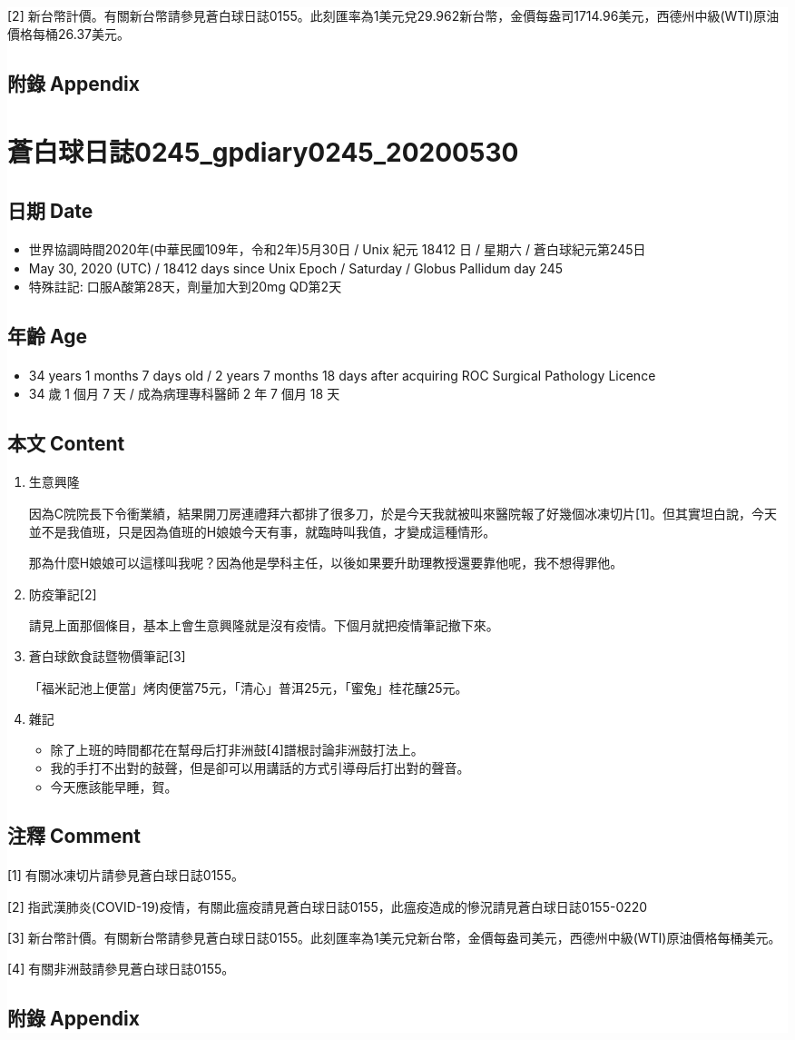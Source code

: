 [2] 新台幣計價。有關新台幣請參見蒼白球日誌0155。此刻匯率為1美元兌29.962新台幣，金價每盎司1714.96美元，西德州中級(WTI)原油價格每桶26.37美元。

## 附錄 Appendix ##



[_metadata_:encoding]: - "utf-8"
[_metadata_:language]: - "zh-Hant-TW"
[_metadata_:fileformat]: - "markdown"
[_metadata_:MIME_type]: - "text/plain"
[_metadata_:markdown_version]: - "commonmark version 0.29"
[_metadata_:markdown_spec]: - "https://spec.commonmark.org/0.29/"

# 蒼白球日誌0245_gpdiary0245_20200530 #

## 日期 Date ##

* 世界協調時間2020年(中華民國109年，令和2年)5月30日 / Unix 紀元 18412 日 / 星期六 / 蒼白球紀元第245日
* May 30, 2020 (UTC) / 18412 days since Unix Epoch / Saturday / Globus Pallidum day 245
* 特殊註記: 口服A酸第28天，劑量加大到20mg QD第2天

## 年齡 Age ##

* 34 years 1 months 7 days old / 2 years 7 months 18 days after acquiring ROC Surgical Pathology Licence
* 34 歲 1 個月 7 天 / 成為病理專科醫師 2 年 7 個月 18 天

## 本文 Content ##

1. 生意興隆

    因為C院院長下令衝業績，結果開刀房連禮拜六都排了很多刀，於是今天我就被叫來醫院報了好幾個冰凍切片[1]。但其實坦白說，今天並不是我值班，只是因為值班的H娘娘今天有事，就臨時叫我值，才變成這種情形。

    那為什麼H娘娘可以這樣叫我呢？因為他是學科主任，以後如果要升助理教授還要靠他呢，我不想得罪他。

2. 防疫筆記[2]

    請見上面那個條目，基本上會生意興隆就是沒有疫情。下個月就把疫情筆記撤下來。

3. 蒼白球飲食誌暨物價筆記[3]

    「福米記池上便當」烤肉便當75元，「清心」普洱25元，「蜜兔」桂花釀25元。

4. 雜記

    * 除了上班的時間都花在幫母后打非洲鼓[4]譜根討論非洲鼓打法上。
    * 我的手打不出對的鼓聲，但是卻可以用講話的方式引導母后打出對的聲音。
    * 今天應該能早睡，賀。

## 注釋 Comment ##

[1] 有關冰凍切片請參見蒼白球日誌0155。

[2] 指武漢肺炎(COVID-19)疫情，有關此瘟疫請見蒼白球日誌0155，此瘟疫造成的慘況請見蒼白球日誌0155-0220

[3] 新台幣計價。有關新台幣請參見蒼白球日誌0155。此刻匯率為1美元兌新台幣，金價每盎司美元，西德州中級(WTI)原油價格每桶美元。

[4] 有關非洲鼓請參見蒼白球日誌0155。

## 附錄 Appendix ##


[_metadata_:markdown_version]: - "commonmark version 0.30"
[_metadata_:markdown_spec]: - "https://spec.commonmark.org/0.30/"